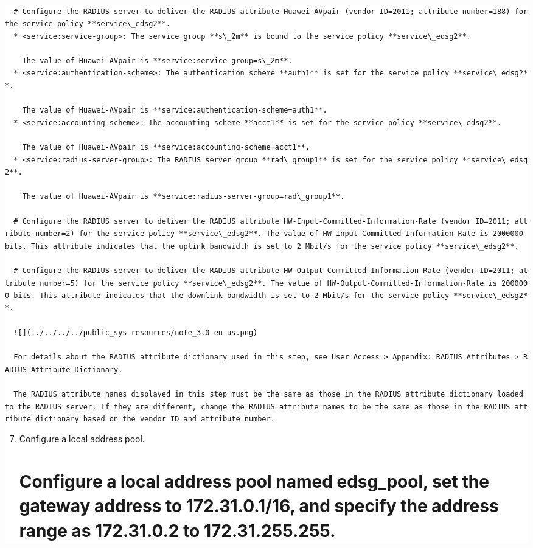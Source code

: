       # Configure the RADIUS server to deliver the RADIUS attribute Huawei-AVpair (vendor ID=2011; attribute number=188) for the service policy **service\_edsg2**.
      * <service:service-group>: The service group **s\_2m** is bound to the service policy **service\_edsg2**.
        
        The value of Huawei-AVpair is **service:service-group=s\_2m**.
      * <service:authentication-scheme>: The authentication scheme **auth1** is set for the service policy **service\_edsg2**.
        
        The value of Huawei-AVpair is **service:authentication-scheme=auth1**.
      * <service:accounting-scheme>: The accounting scheme **acct1** is set for the service policy **service\_edsg2**.
        
        The value of Huawei-AVpair is **service:accounting-scheme=acct1**.
      * <service:radius-server-group>: The RADIUS server group **rad\_group1** is set for the service policy **service\_edsg2**.
        
        The value of Huawei-AVpair is **service:radius-server-group=rad\_group1**.
      
      # Configure the RADIUS server to deliver the RADIUS attribute HW-Input-Committed-Information-Rate (vendor ID=2011; attribute number=2) for the service policy **service\_edsg2**. The value of HW-Input-Committed-Information-Rate is 2000000 bits. This attribute indicates that the uplink bandwidth is set to 2 Mbit/s for the service policy **service\_edsg2**.
      
      # Configure the RADIUS server to deliver the RADIUS attribute HW-Output-Committed-Information-Rate (vendor ID=2011; attribute number=5) for the service policy **service\_edsg2**. The value of HW-Output-Committed-Information-Rate is 2000000 bits. This attribute indicates that the downlink bandwidth is set to 2 Mbit/s for the service policy **service\_edsg2**.
      
      ![](../../../../public_sys-resources/note_3.0-en-us.png) 
      
      For details about the RADIUS attribute dictionary used in this step, see User Access > Appendix: RADIUS Attributes > RADIUS Attribute Dictionary.
      
      The RADIUS attribute names displayed in this step must be the same as those in the RADIUS attribute dictionary loaded to the RADIUS server. If they are different, change the RADIUS attribute names to be the same as those in the RADIUS attribute dictionary based on the vendor ID and attribute number.
7. Configure a local address pool.
   
   
   
   # Configure a local address pool named **edsg\_pool**, set the gateway address to 172.31.0.1/16, and specify the address range as 172.31.0.2 to 172.31.255.255.
   